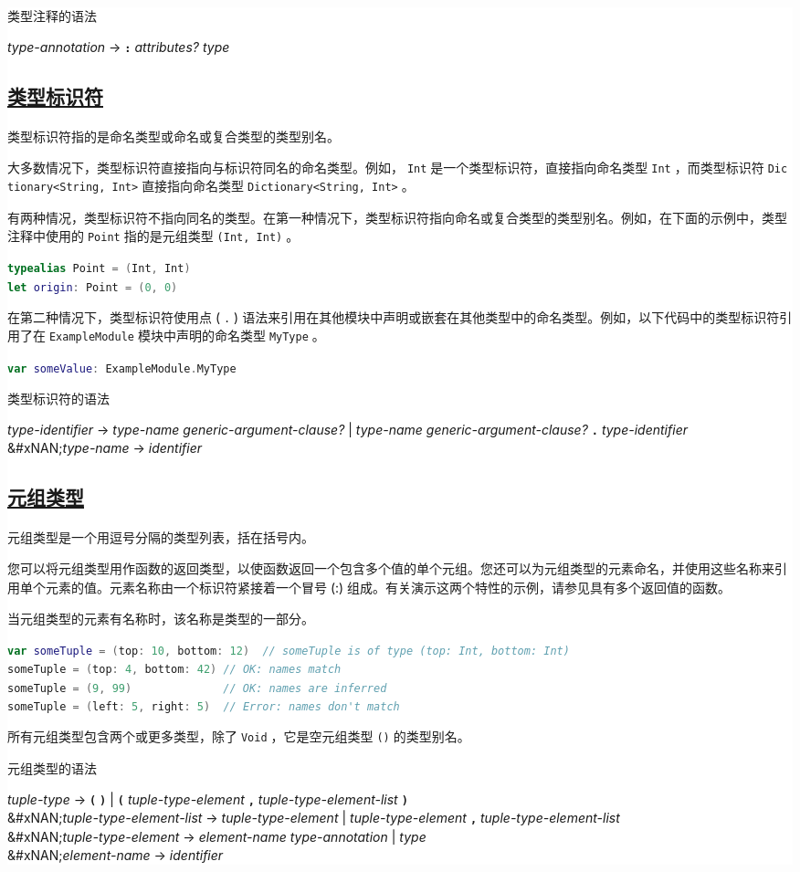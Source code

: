 类型注释的语法

_type-annotation_ → **`:`** _attributes?_ _type_

## [类型标识符](https://docs.swift.org/swift-book/documentation/the-swift-programming-language/types#Type-Identifier)

类型标识符指的是命名类型或命名或复合类型的类型别名。

大多数情况下，类型标识符直接指向与标识符同名的命名类型。例如， `Int` 是一个类型标识符，直接指向命名类型 `Int` ，而类型标识符 `Dictionary<String, Int>` 直接指向命名类型 `Dictionary<String, Int>` 。

有两种情况，类型标识符不指向同名的类型。在第一种情况下，类型标识符指向命名或复合类型的类型别名。例如，在下面的示例中，类型注释中使用的 `Point` 指的是元组类型 `(Int, Int)` 。

```swift
typealias Point = (Int, Int)
let origin: Point = (0, 0)
```

在第二种情况下，类型标识符使用点 ( `.` ) 语法来引用在其他模块中声明或嵌套在其他类型中的命名类型。例如，以下代码中的类型标识符引用了在 `ExampleModule` 模块中声明的命名类型 `MyType` 。

```swift
var someValue: ExampleModule.MyType
```

类型标识符的语法

_type-identifier_ → _type-name_ _generic-argument-clause?_ | _type-name_ _generic-argument-clause?_ **`.`** _type-identifier_\
&#xNAN;_&#x74;ype-name_ → _identifier_

## [元组类型](https://docs.swift.org/swift-book/documentation/the-swift-programming-language/types#Tuple-Type)

元组类型是一个用逗号分隔的类型列表，括在括号内。

您可以将元组类型用作函数的返回类型，以使函数返回一个包含多个值的单个元组。您还可以为元组类型的元素命名，并使用这些名称来引用单个元素的值。元素名称由一个标识符紧接着一个冒号 (:) 组成。有关演示这两个特性的示例，请参见具有多个返回值的函数。

当元组类型的元素有名称时，该名称是类型的一部分。

```swift
var someTuple = (top: 10, bottom: 12)  // someTuple is of type (top: Int, bottom: Int)
someTuple = (top: 4, bottom: 42) // OK: names match
someTuple = (9, 99)              // OK: names are inferred
someTuple = (left: 5, right: 5)  // Error: names don't match
```

所有元组类型包含两个或更多类型，除了 `Void` ，它是空元组类型 `()` 的类型别名。

元组类型的语法

_tuple-type_ → **`(`** **`)`** | **`(`** _tuple-type-element_ **`,`** _tuple-type-element-list_ **`)`**\
&#xNAN;_&#x74;uple-type-element-list_ → _tuple-type-element_ | _tuple-type-element_ **`,`** _tuple-type-element-list_\
&#xNAN;_&#x74;uple-type-element_ → _element-name_ _type-annotation_ | _type_\
&#xNAN;_&#x65;lement-name_ → _identifier_
